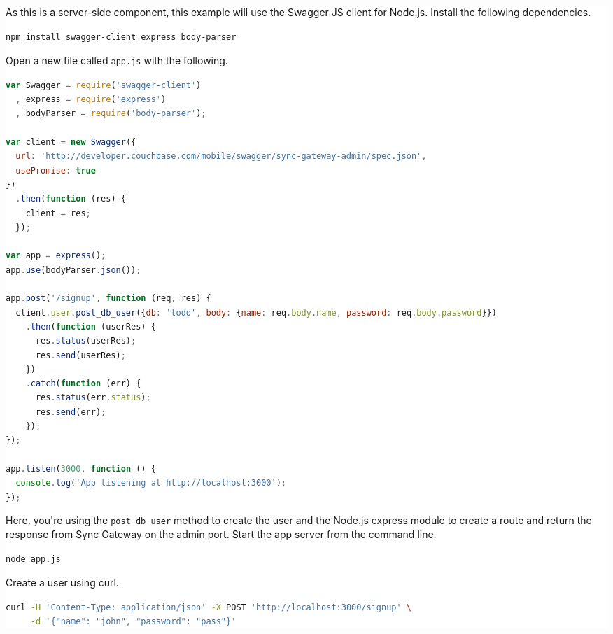 As this is a server-side component, this example will use the Swagger JS client for Node.js. Install the following dependencies.

```bash
npm install swagger-client express body-parser
```

Open a new file called `app.js` with the following.

```javascript
var Swagger = require('swagger-client')
  , express = require('express')
  , bodyParser = require('body-parser');

var client = new Swagger({
  url: 'http://developer.couchbase.com/mobile/swagger/sync-gateway-admin/spec.json',
  usePromise: true
})
  .then(function (res) {
    client = res;
  });

var app = express();
app.use(bodyParser.json());

app.post('/signup', function (req, res) {
  client.user.post_db_user({db: 'todo', body: {name: req.body.name, password: req.body.password}})
    .then(function (userRes) {
      res.status(userRes);
      res.send(userRes);
    })
    .catch(function (err) {
      res.status(err.status);
      res.send(err);
    });
});

app.listen(3000, function () {
  console.log('App listening at http://localhost:3000');
});
```

Here, you're using the `post_db_user` method to create the user and the Node.js express module to create a route and return the response from Sync Gateway on the admin port. Start the app server from the command line.

```bash
node app.js
```

Create a user using curl.

```bash
curl -H 'Content-Type: application/json' -X POST 'http://localhost:3000/signup' \
     -d '{"name": "john", "password": "pass"}'
```
